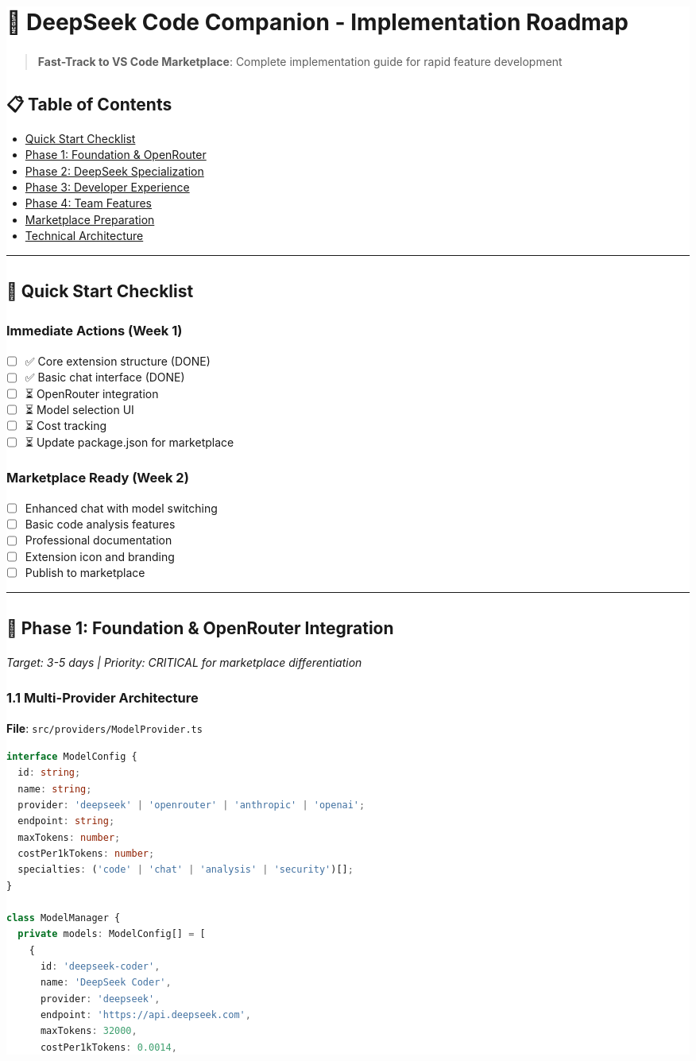 # 🚀 DeepSeek Code Companion - Implementation Roadmap

> **Fast-Track to VS Code Marketplace**: Complete implementation guide for rapid feature development

## 📋 **Table of Contents**
- [Quick Start Checklist](#quick-start-checklist)
- [Phase 1: Foundation & OpenRouter](#phase-1-foundation--openrouter)
- [Phase 2: DeepSeek Specialization](#phase-2-deepseek-specialization)
- [Phase 3: Developer Experience](#phase-3-developer-experience)
- [Phase 4: Team Features](#phase-4-team-features)
- [Marketplace Preparation](#marketplace-preparation)
- [Technical Architecture](#technical-architecture)

---

## 🎯 **Quick Start Checklist**

### **Immediate Actions (Week 1)**
- [ ] ✅ Core extension structure (DONE)
- [ ] ✅ Basic chat interface (DONE)
- [ ] ⏳ OpenRouter integration
- [ ] ⏳ Model selection UI
- [ ] ⏳ Cost tracking
- [ ] ⏳ Update package.json for marketplace

### **Marketplace Ready (Week 2)**
- [ ] Enhanced chat with model switching
- [ ] Basic code analysis features
- [ ] Professional documentation
- [ ] Extension icon and branding
- [ ] Publish to marketplace

---

## 🚀 **Phase 1: Foundation & OpenRouter Integration**
*Target: 3-5 days | Priority: CRITICAL for marketplace differentiation*

### **1.1 Multi-Provider Architecture**

**File**: `src/providers/ModelProvider.ts`
```typescript
interface ModelConfig {
  id: string;
  name: string;
  provider: 'deepseek' | 'openrouter' | 'anthropic' | 'openai';
  endpoint: string;
  maxTokens: number;
  costPer1kTokens: number;
  specialties: ('code' | 'chat' | 'analysis' | 'security')[];
}

class ModelManager {
  private models: ModelConfig[] = [
    {
      id: 'deepseek-coder',
      name: 'DeepSeek Coder',
      provider: 'deepseek',
      endpoint: 'https://api.deepseek.com',
      maxTokens: 32000,
      costPer1kTokens: 0.0014,
```
